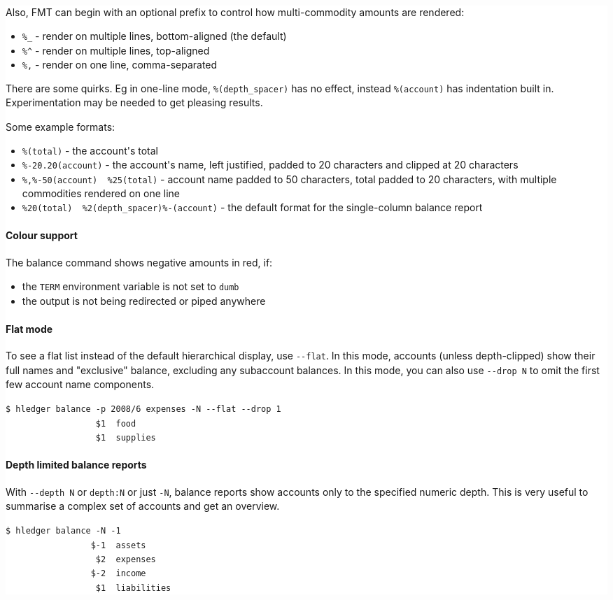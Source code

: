 Also, FMT can begin with an optional prefix to control how
multi-commodity amounts are rendered:

-   `%_` - render on multiple lines, bottom-aligned (the default)
-   `%^` - render on multiple lines, top-aligned
-   `%,` - render on one line, comma-separated

There are some quirks. Eg in one-line mode, `%(depth_spacer)` has no
effect, instead `%(account)` has indentation built in.  Experimentation may be needed to get pleasing results.

Some example formats:

-   `%(total)` - the account's total
-   `%-20.20(account)` - the account's name, left justified, padded to
    20 characters and clipped at 20 characters
-   `%,%-50(account)  %25(total)` - account name padded to 50
    characters, total padded to 20 characters, with multiple commodities
    rendered on one line
-   `%20(total)  %2(depth_spacer)%-(account)` - the default format for
    the single-column balance report

#### Colour support

The balance command shows negative amounts in red, if:

-   the `TERM` environment variable is not set to `dumb`
-   the output is not being redirected or piped anywhere

#### Flat mode

To see a flat list instead of the default hierarchical display, use
`--flat`. In this mode, accounts (unless depth-clipped) show their full
names and "exclusive" balance, excluding any subaccount balances. In
this mode, you can also use `--drop N` to omit the first few account
name components.

``` {.shell}
$ hledger balance -p 2008/6 expenses -N --flat --drop 1
                  $1  food
                  $1  supplies
```

#### Depth limited balance reports

With `--depth N` or `depth:N` or just `-N`, balance reports show
accounts only to the specified numeric depth. This is very useful to
summarise a complex set of accounts and get an overview.

``` {.shell}
$ hledger balance -N -1
                 $-1  assets
                  $2  expenses
                 $-2  income
                  $1  liabilities
```
